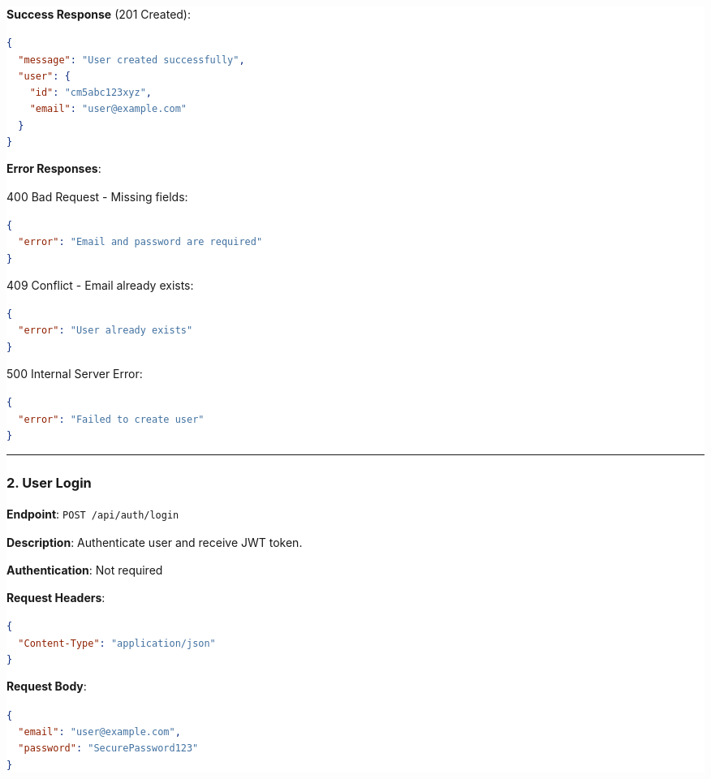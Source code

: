 **Success Response** (201 Created):
```json
{
  "message": "User created successfully",
  "user": {
    "id": "cm5abc123xyz",
    "email": "user@example.com"
  }
}
```

**Error Responses**:

400 Bad Request - Missing fields:
```json
{
  "error": "Email and password are required"
}
```

409 Conflict - Email already exists:
```json
{
  "error": "User already exists"
}
```

500 Internal Server Error:
```json
{
  "error": "Failed to create user"
}
```

---

### 2. User Login

**Endpoint**: `POST /api/auth/login`

**Description**: Authenticate user and receive JWT token.

**Authentication**: Not required

**Request Headers**:
```json
{
  "Content-Type": "application/json"
}
```

**Request Body**:
```json
{
  "email": "user@example.com",
  "password": "SecurePassword123"
}
```
